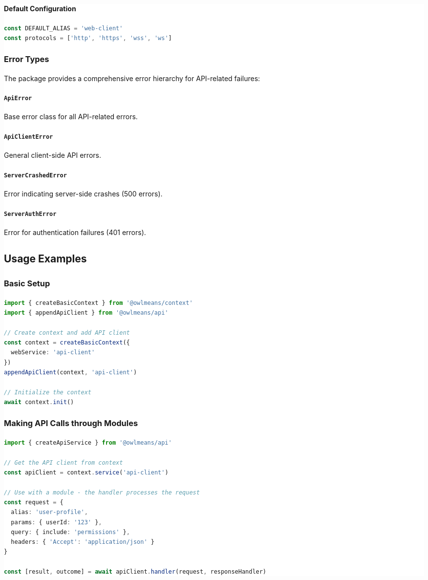 #### Default Configuration
```typescript
const DEFAULT_ALIAS = 'web-client'
const protocols = ['http', 'https', 'wss', 'ws']
```

### Error Types

The package provides a comprehensive error hierarchy for API-related failures:

#### `ApiError`
Base error class for all API-related errors.

#### `ApiClientError`
General client-side API errors.

#### `ServerCrashedError`
Error indicating server-side crashes (500 errors).

#### `ServerAuthError`
Error for authentication failures (401 errors).

## Usage Examples

### Basic Setup

```typescript
import { createBasicContext } from '@owlmeans/context'
import { appendApiClient } from '@owlmeans/api'

// Create context and add API client
const context = createBasicContext({
  webService: 'api-client'
})
appendApiClient(context, 'api-client')

// Initialize the context
await context.init()
```

### Making API Calls through Modules

```typescript
import { createApiService } from '@owlmeans/api'

// Get the API client from context
const apiClient = context.service('api-client')

// Use with a module - the handler processes the request
const request = {
  alias: 'user-profile',
  params: { userId: '123' },
  query: { include: 'permissions' },
  headers: { 'Accept': 'application/json' }
}

const [result, outcome] = await apiClient.handler(request, responseHandler)
```
